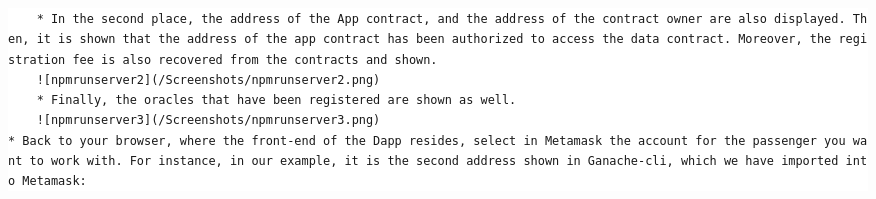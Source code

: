         * In the second place, the address of the App contract, and the address of the contract owner are also displayed. Then, it is shown that the address of the app contract has been authorized to access the data contract. Moreover, the registration fee is also recovered from the contracts and shown.
        ![npmrunserver2](/Screenshots/npmrunserver2.png)
        * Finally, the oracles that have been registered are shown as well.
        ![npmrunserver3](/Screenshots/npmrunserver3.png)
    * Back to your browser, where the front-end of the Dapp resides, select in Metamask the account for the passenger you want to work with. For instance, in our example, it is the second address shown in Ganache-cli, which we have imported into Metamask: